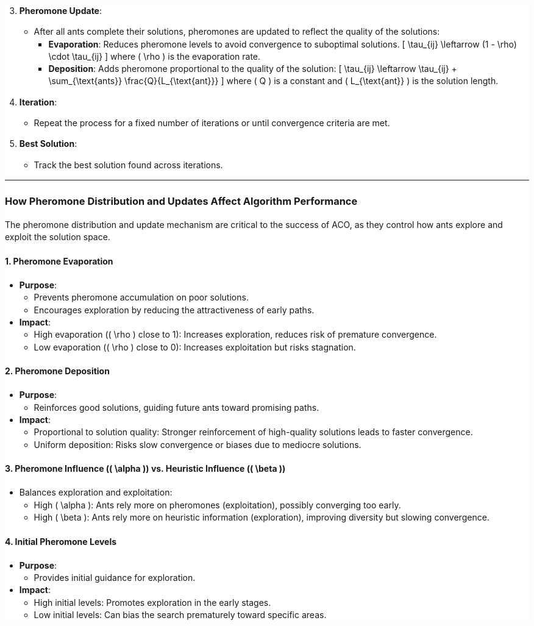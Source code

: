 3. **Pheromone Update**:
   - After all ants complete their solutions, pheromones are updated to reflect the quality of the solutions:
     - **Evaporation**: Reduces pheromone levels to avoid convergence to suboptimal solutions.
       \[
       \tau_{ij} \leftarrow (1 - \rho) \cdot \tau_{ij}
       \]
       where \( \rho \) is the evaporation rate.
     - **Deposition**: Adds pheromone proportional to the quality of the solution:
       \[
       \tau_{ij} \leftarrow \tau_{ij} + \sum_{\text{ants}} \frac{Q}{L_{\text{ant}}}
       \]
       where \( Q \) is a constant and \( L_{\text{ant}} \) is the solution length.

4. **Iteration**:
   - Repeat the process for a fixed number of iterations or until convergence criteria are met.

5. **Best Solution**:
   - Track the best solution found across iterations.

---

### How Pheromone Distribution and Updates Affect Algorithm Performance

The pheromone distribution and update mechanism are critical to the success of ACO, as they control how ants explore and exploit the solution space.

#### 1. **Pheromone Evaporation**
   - **Purpose**:
     - Prevents pheromone accumulation on poor solutions.
     - Encourages exploration by reducing the attractiveness of early paths.
   - **Impact**:
     - High evaporation (\( \rho \) close to 1): Increases exploration, reduces risk of premature convergence.
     - Low evaporation (\( \rho \) close to 0): Increases exploitation but risks stagnation.

#### 2. **Pheromone Deposition**
   - **Purpose**:
     - Reinforces good solutions, guiding future ants toward promising paths.
   - **Impact**:
     - Proportional to solution quality: Stronger reinforcement of high-quality solutions leads to faster convergence.
     - Uniform deposition: Risks slow convergence or biases due to mediocre solutions.

#### 3. **Pheromone Influence (\( \alpha \)) vs. Heuristic Influence (\( \beta \))**
   - Balances exploration and exploitation:
     - High \( \alpha \): Ants rely more on pheromones (exploitation), possibly converging too early.
     - High \( \beta \): Ants rely more on heuristic information (exploration), improving diversity but slowing convergence.

#### 4. **Initial Pheromone Levels**
   - **Purpose**:
     - Provides initial guidance for exploration.
   - **Impact**:
     - High initial levels: Promotes exploration in the early stages.
     - Low initial levels: Can bias the search prematurely toward specific areas.
